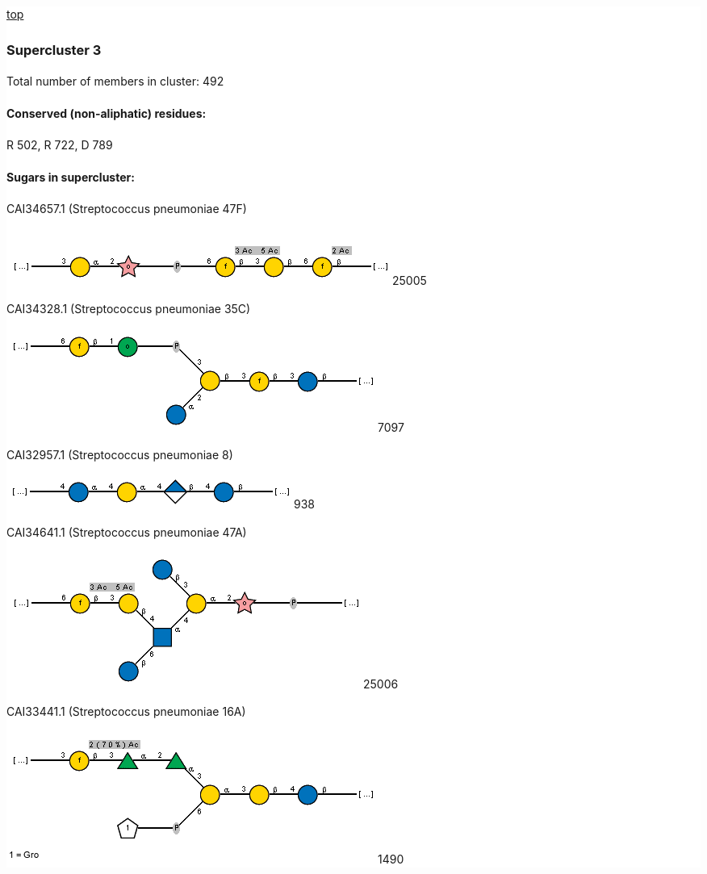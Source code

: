 [top](#report-of-ssn-clustering-run-2210171613)

### Supercluster 3

Total number of members in cluster: 492

#### Conserved (non-aliphatic) residues:

R 502, R 722, D 789

#### Sugars in supercluster:

CAI34657.1 (Streptococcus pneumoniae 47F)

![](../../../../../csdb/images/25005.gif)25005

CAI34328.1 (Streptococcus pneumoniae 35C)

![](../../../../../csdb/images/7097.gif)7097

CAI32957.1 (Streptococcus pneumoniae 8)

![](../../../../../csdb/images/938.gif)938

CAI34641.1 (Streptococcus pneumoniae 47A)

![](../../../../../csdb/images/25006.gif)25006

CAI33441.1 (Streptococcus pneumoniae 16A)

![](../../../../../csdb/images/1490.gif)1490
